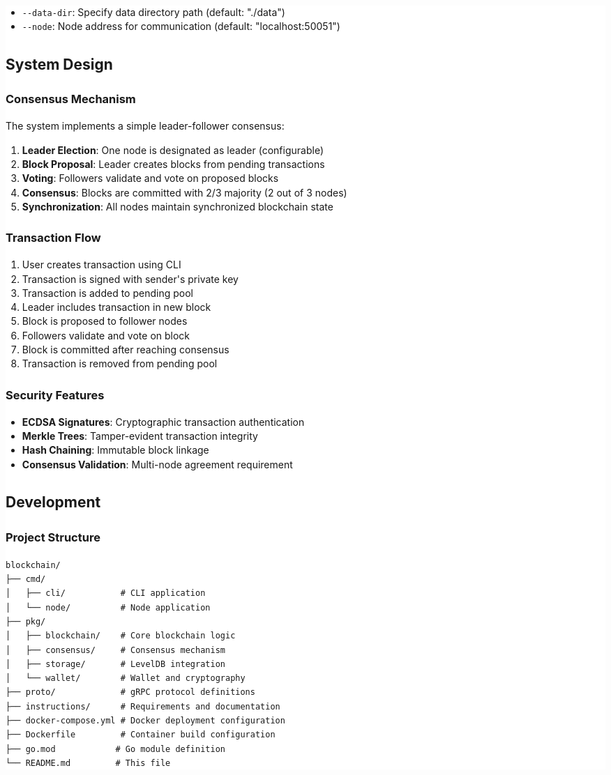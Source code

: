 - `--data-dir`: Specify data directory path (default: "./data")
- `--node`: Node address for communication (default: "localhost:50051")

## System Design

### Consensus Mechanism

The system implements a simple leader-follower consensus:

1. **Leader Election**: One node is designated as leader (configurable)
2. **Block Proposal**: Leader creates blocks from pending transactions
3. **Voting**: Followers validate and vote on proposed blocks
4. **Consensus**: Blocks are committed with 2/3 majority (2 out of 3 nodes)
5. **Synchronization**: All nodes maintain synchronized blockchain state

### Transaction Flow

1. User creates transaction using CLI
2. Transaction is signed with sender's private key
3. Transaction is added to pending pool
4. Leader includes transaction in new block
5. Block is proposed to follower nodes
6. Followers validate and vote on block
7. Block is committed after reaching consensus
8. Transaction is removed from pending pool

### Security Features

- **ECDSA Signatures**: Cryptographic transaction authentication
- **Merkle Trees**: Tamper-evident transaction integrity
- **Hash Chaining**: Immutable block linkage
- **Consensus Validation**: Multi-node agreement requirement

## Development

### Project Structure

```
blockchain/
├── cmd/
│   ├── cli/           # CLI application
│   └── node/          # Node application
├── pkg/
│   ├── blockchain/    # Core blockchain logic
│   ├── consensus/     # Consensus mechanism
│   ├── storage/       # LevelDB integration
│   └── wallet/        # Wallet and cryptography
├── proto/             # gRPC protocol definitions
├── instructions/      # Requirements and documentation
├── docker-compose.yml # Docker deployment configuration
├── Dockerfile         # Container build configuration
├── go.mod            # Go module definition
└── README.md         # This file
```

